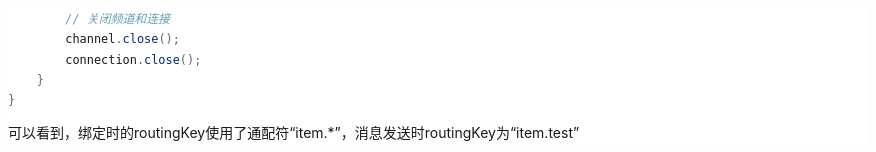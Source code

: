```java
        // 关闭频道和连接
        channel.close();
        connection.close();
    }
}
```

可以看到，绑定时的routingKey使用了通配符“item.*”，消息发送时routingKey为“item.test”

